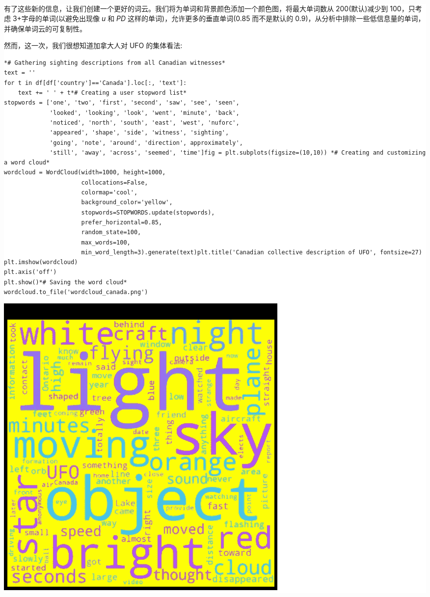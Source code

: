 有了这些新的信息，让我们创建一个更好的词云。我们将为单词和背景颜色添加一个颜色图，将最大单词数从 200(默认)减少到 100，只考虑 3+字母的单词(以避免出现像 *u* 和 *PD* 这样的单词)，允许更多的垂直单词(0.85 而不是默认的 0.9)，从分析中排除一些低信息量的单词，并确保单词云的可复制性。

然而，这一次，我们很想知道加拿大人对 UFO 的集体看法:

```
*# Gathering sighting descriptions from all Canadian witnesses*
text = ''
for t in df[df['country']=='Canada'].loc[:, 'text']:
    text += ' ' + t*# Creating a user stopword list*
stopwords = ['one', 'two', 'first', 'second', 'saw', 'see', 'seen',
             'looked', 'looking', 'look', 'went', 'minute', 'back', 
             'noticed', 'north', 'south', 'east', 'west', 'nuforc',
             'appeared', 'shape', 'side', 'witness', 'sighting', 
             'going', 'note', 'around', 'direction', approximately',
             'still', 'away', 'across', 'seemed', 'time']fig = plt.subplots(figsize=(10,10)) *# Creating and customizing a word cloud*
wordcloud = WordCloud(width=1000, height=1000, 
                      collocations=False,
                      colormap='cool',
                      background_color='yellow',
                      stopwords=STOPWORDS.update(stopwords), 
                      prefer_horizontal=0.85,
                      random_state=100,
                      max_words=100,
                      min_word_length=3).generate(text)plt.title('Canadian collective description of UFO', fontsize=27)
plt.imshow(wordcloud)
plt.axis('off')
plt.show()*# Saving the word cloud*
wordcloud.to_file('wordcloud_canada.png')
```

![](img/63a77b85f8c0a38aac6dda65ab2f3e12.png)
